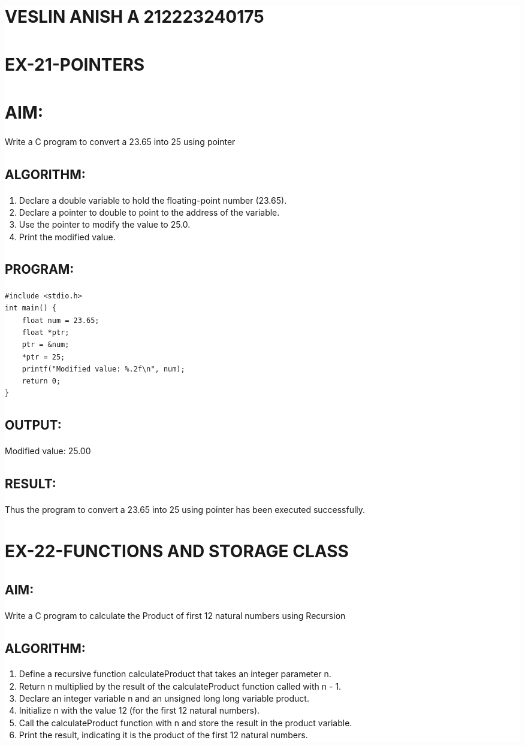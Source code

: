 # VESLIN ANISH A 212223240175
# EX-21-POINTERS
# AIM:
Write a C program to convert a 23.65 into 25 using pointer

## ALGORITHM:
1.	Declare a double variable to hold the floating-point number (23.65).
2.	Declare a pointer to double to point to the address of the variable.
3.	Use the pointer to modify the value to 25.0.
4.	Print the modified value.

## PROGRAM:
```
#include <stdio.h>
int main() {
    float num = 23.65;
    float *ptr;
    ptr = &num;
    *ptr = 25;
    printf("Modified value: %.2f\n", num);
    return 0;
}
```
## OUTPUT:
Modified value: 25.00
## RESULT:
Thus the program to convert a 23.65 into 25 using pointer has been executed successfully.
 
 


# EX-22-FUNCTIONS AND STORAGE CLASS

## AIM:
Write a C program to calculate the Product of first 12 natural numbers using Recursion
## ALGORITHM:

1.	Define a recursive function calculateProduct that takes an integer parameter n.
2.	Return n multiplied by the result of the calculateProduct function called with n - 1.
3.	Declare an integer variable n and an unsigned long long variable product.
4.	Initialize n with the value 12 (for the first 12 natural numbers).
5.	Call the calculateProduct function with n and store the result in the product variable.
6.	Print the result, indicating it is the product of the first 12 natural numbers.
